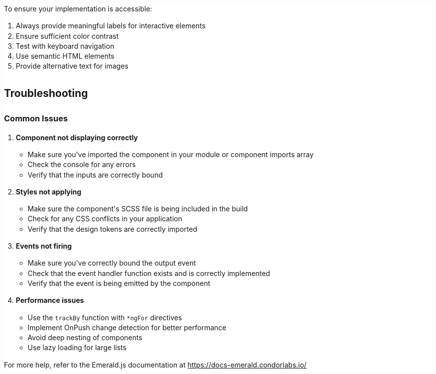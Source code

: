 To ensure your implementation is accessible:

1. Always provide meaningful labels for interactive elements
2. Ensure sufficient color contrast
3. Test with keyboard navigation
4. Use semantic HTML elements
5. Provide alternative text for images

## Troubleshooting

### Common Issues

1. **Component not displaying correctly**
   - Make sure you've imported the component in your module or component imports array
   - Check the console for any errors
   - Verify that the inputs are correctly bound

2. **Styles not applying**
   - Make sure the component's SCSS file is being included in the build
   - Check for any CSS conflicts in your application
   - Verify that the design tokens are correctly imported

3. **Events not firing**
   - Make sure you've correctly bound the output event
   - Check that the event handler function exists and is correctly implemented
   - Verify that the event is being emitted by the component

4. **Performance issues**
   - Use the `trackBy` function with `*ngFor` directives
   - Implement OnPush change detection for better performance
   - Avoid deep nesting of components
   - Use lazy loading for large lists

For more help, refer to the Emerald.js documentation at https://docs-emerald.condorlabs.io/



